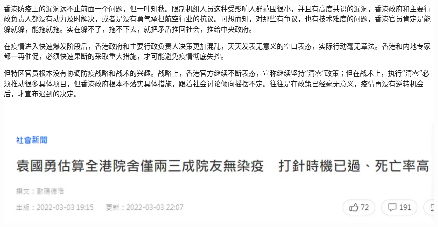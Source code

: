 





香港防疫上的漏洞远不止前面一个问题，但一叶知秋。限制机组人员这种受影响人群范围很小，并且有高度共识的漏洞，香港政府和主要行政负责人都没有动力及时解决，或者是没有勇气承担航空行业的抗议。可想而知，对那些有争议，也有技术难度的问题，香港官员肯定是能躲就躲，能拖就拖。实在躲不了，拖不下去，就把矛盾推回社会，推给中央政府。





在疫情进入快速爆发阶段后，香港政府和主要行政负责人决策更加混乱，天天发表无意义的空口表态，实际行动毫无章法。香港和内地专家都一再催促，必须快速果断的采取重大措施，才可能避免疫情彻底失控。





但特区官员根本没有协调防疫战略和战术的兴趣。战略上，香港官方继续不断表态，宣称继续坚持“清零”政策；但在战术上，执行“清零”必须推动很多具体项目，但香港政府根本不落实具体措施，跟着社会讨论倾向摇摆不定。往往是在政策已经毫无意义，疫情再没有逆转机会后，才宣布迟到的决定。

 

![](/images/btnews/0401_0500/0402/34e78bc8-e1b0-434f-917c-be552ab1b589.webp)


